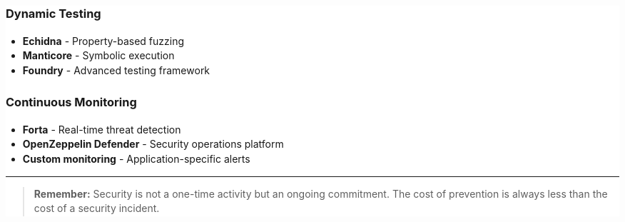 ### Dynamic Testing
- **Echidna** - Property-based fuzzing
- **Manticore** - Symbolic execution
- **Foundry** - Advanced testing framework

### Continuous Monitoring
- **Forta** - Real-time threat detection
- **OpenZeppelin Defender** - Security operations platform
- **Custom monitoring** - Application-specific alerts

---

> **Remember:** Security is not a one-time activity but an ongoing commitment. The cost of prevention is always less than the cost of a security incident.